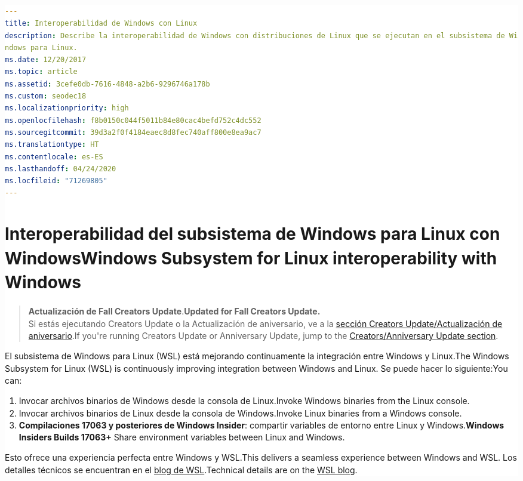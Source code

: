 ```yaml
---
title: Interoperabilidad de Windows con Linux
description: Describe la interoperabilidad de Windows con distribuciones de Linux que se ejecutan en el subsistema de Windows para Linux.
ms.date: 12/20/2017
ms.topic: article
ms.assetid: 3cefe0db-7616-4848-a2b6-9296746a178b
ms.custom: seodec18
ms.localizationpriority: high
ms.openlocfilehash: f8b0150c044f5011b84e80cac4befd752c4dc552
ms.sourcegitcommit: 39d3a2f0f4184eaec8d8fec740aff800e8ea9ac7
ms.translationtype: HT
ms.contentlocale: es-ES
ms.lasthandoff: 04/24/2020
ms.locfileid: "71269805"
---
```

# <a name="windows-subsystem-for-linux-interoperability-with-windows"></a><span data-ttu-id="9f8a3-103">Interoperabilidad del subsistema de Windows para Linux con Windows</span><span class="sxs-lookup"><span data-stu-id="9f8a3-103">Windows Subsystem for Linux interoperability with Windows</span></span>

> <span data-ttu-id="9f8a3-104">**Actualización de Fall Creators Update**.</span><span class="sxs-lookup"><span data-stu-id="9f8a3-104">**Updated for Fall Creators Update.**</span></span>  
<span data-ttu-id="9f8a3-105">Si estás ejecutando Creators Update o la Actualización de aniversario, ve a la [sección Creators Update/Actualización de aniversario](interop.md#creators-update-and-anniversary-update).</span><span class="sxs-lookup"><span data-stu-id="9f8a3-105">If you're running Creators Update or Anniversary Update, jump to the [Creators/Anniversary Update section](interop.md#creators-update-and-anniversary-update).</span></span>

<span data-ttu-id="9f8a3-106">El subsistema de Windows para Linux (WSL) está mejorando continuamente la integración entre Windows y Linux.</span><span class="sxs-lookup"><span data-stu-id="9f8a3-106">The Windows Subsystem for Linux (WSL) is continuously improving integration between Windows and Linux.</span></span>  <span data-ttu-id="9f8a3-107">Se puede hacer lo siguiente:</span><span class="sxs-lookup"><span data-stu-id="9f8a3-107">You can:</span></span>

1. <span data-ttu-id="9f8a3-108">Invocar archivos binarios de Windows desde la consola de Linux.</span><span class="sxs-lookup"><span data-stu-id="9f8a3-108">Invoke Windows binaries from the Linux console.</span></span>
1. <span data-ttu-id="9f8a3-109">Invocar archivos binarios de Linux desde la consola de Windows.</span><span class="sxs-lookup"><span data-stu-id="9f8a3-109">Invoke Linux binaries from a Windows console.</span></span>
1. <span data-ttu-id="9f8a3-110">**Compilaciones 17063 y posteriores de Windows Insider**: compartir variables de entorno entre Linux y Windows.</span><span class="sxs-lookup"><span data-stu-id="9f8a3-110">**Windows Insiders Builds 17063+** Share environment variables between Linux and Windows.</span></span>

<span data-ttu-id="9f8a3-111">Esto ofrece una experiencia perfecta entre Windows y WSL.</span><span class="sxs-lookup"><span data-stu-id="9f8a3-111">This delivers a seamless experience between Windows and WSL.</span></span>  <span data-ttu-id="9f8a3-112">Los detalles técnicos se encuentran en el [blog de WSL](https://blogs.msdn.microsoft.com/wsl/2016/10/19/windows-and-ubuntu-interoperability/).</span><span class="sxs-lookup"><span data-stu-id="9f8a3-112">Technical details are on the [WSL blog](https://blogs.msdn.microsoft.com/wsl/2016/10/19/windows-and-ubuntu-interoperability/).</span></span>
